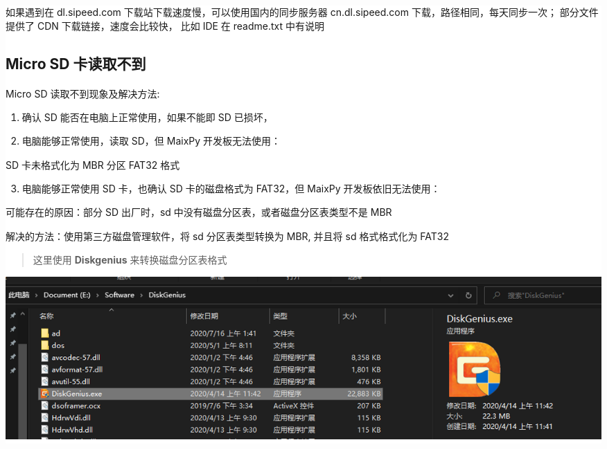 如果遇到在 dl.sipeed.com 下载站下载速度慢，可以使用国内的同步服务器 cn.dl.sipeed.com 下载，路径相同，每天同步一次；
部分文件提供了 CDN 下载链接，速度会比较快， 比如 IDE 在 readme.txt 中有说明

## Micro SD 卡读取不到


Micro SD 读取不到现象及解决方法:

1. 确认 SD 能否在电脑上正常使用，如果不能即 SD 已损坏，

2. 电脑能够正常使用，读取 SD，但 MaixPy 开发板无法使用：

  SD 卡未格式化为 MBR 分区 FAT32 格式

3. 电脑能够正常使用 SD 卡，也确认 SD 卡的磁盘格式为 FAT32，但 MaixPy 开发板依旧无法使用：

  可能存在的原因：部分 SD 出厂时，sd 中没有磁盘分区表，或者磁盘分区表类型不是 MBR

  解决的方法：使用第三方磁盘管理软件，将 sd 分区表类型转换为 MBR, 并且将 sd 格式格式化为 FAT32

> 这里使用 **Diskgenius** 来转换磁盘分区表格式

![Diskgenius](../../assets/other/diskgenius.png)


